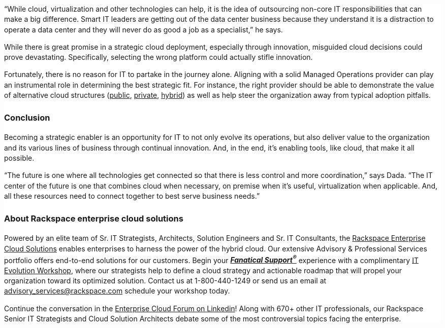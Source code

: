 “While cloud, virtualization and other technologies can help, it is the
idea of outsourcing non-core IT responsibilities that can make a big
difference. Smart IT leaders are getting out of the data center business
because they understand it is a distraction to operate a data center and
they will never do as good a job as a specialist,” he says.

While there is great promise in a strategic cloud deployment, especially
through innovation, misguided cloud decisions could prove devastating.
Specifically, selecting the wrong platform could actually stifle
innovation.

Fortunately, there is no reason for IT to partake in the journey alone.
Aligning with a solid Managed Operations provider can play an
instrumental role in determining the best strategic fit. For instance,
the right provider should be able to demonstrate the value of
alternative cloud structures
([public](http://www.rackspace.com/cloud/public),
[private](http://www.rackspace.com/cloud/private/),
[hybrid](http://www.rackspace.com/cloud/hybrid/)) as well as help steer
the organization away from typical adoption pitfalls.

### Conclusion

Becoming a strategic enabler is an opportunity for IT to not only evolve
its operations, but also deliver value to the organization and its
various lines of business through continual innovation. And, in the end,
it’s enabling tools, like cloud, that make it all possible.

“The future is one where all technologies get connected so that there is
less control and more coordination,” says Dada. “The IT center of the
future is one that combines cloud when necessary, on premise when it’s
useful, virtualization when applicable. And, all these resources need to
connect together to best serve business needs.”

### About Rackspace enterprise cloud solutions

Powered by an elite team of Sr. IT Strategists, Architects, Solution
Engineers and Sr. IT Consultants, the [Rackspace Enterprise Cloud
Solutions](http://www.rackspace.com/enterprise_hosting/advisory_services/)
enables enterprises to harness the power of the hybrid cloud. Our
extensive Advisory & Professional Services portfolio offers end-to-end
solutions for our customers. Begin your [***Fanatical
Support<sup>&reg;</sup>***](http://www.rackspace.com/whyrackspace/support/)
experience with a complimentary [IT Evolution
Workshop](http://c1776742.cdn.cloudfiles.rackspacecloud.com/downloads/pdfs/CloudStrategyWorkshop.pdf),
where our strategists help to define a cloud strategy and actionable
roadmap that will propel your organization toward its optimized
solution. Contact us at 1-800-440-1249 or send us an email at
<advisory_services@rackspace.com> schedule your workshop today.

Continue the conversation in the [Enterprise Cloud Forum on
Linkedin](http://www.linkedin.com/groups/Enterprise-Cloud-Forum-4167570?goback=.anp_4167570_1360705132758_1)!
Along with 670+ other IT professionals, our Rackspace Senior IT
Strategists and Cloud Solution Architects debate some of the most
controversial topics facing the enterprise.
